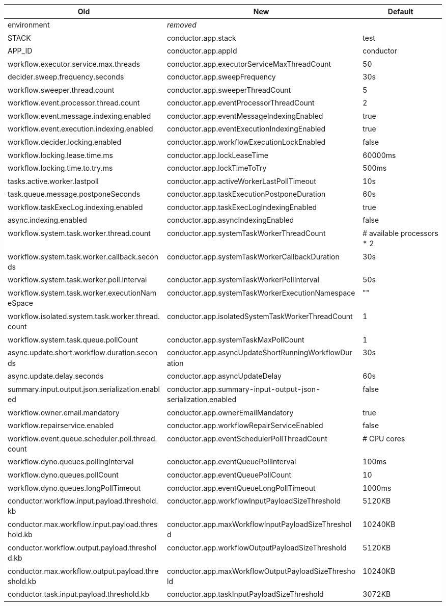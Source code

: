 | Old | New | Default |
| --- | --- | --- |
| environment | _removed_ |  |
| STACK | conductor.app.stack | test |
| APP_ID | conductor.app.appId | conductor |
| workflow.executor.service.max.threads | conductor.app.executorServiceMaxThreadCount | 50 |
| decider.sweep.frequency.seconds | conductor.app.sweepFrequency | 30s |
| workflow.sweeper.thread.count | conductor.app.sweeperThreadCount | 5 |
| workflow.event.processor.thread.count | conductor.app.eventProcessorThreadCount | 2 |
| workflow.event.message.indexing.enabled | conductor.app.eventMessageIndexingEnabled | true |
| workflow.event.execution.indexing.enabled | conductor.app.eventExecutionIndexingEnabled | true |
| workflow.decider.locking.enabled | conductor.app.workflowExecutionLockEnabled | false |
| workflow.locking.lease.time.ms | conductor.app.lockLeaseTime | 60000ms |
| workflow.locking.time.to.try.ms | conductor.app.lockTimeToTry | 500ms |
| tasks.active.worker.lastpoll | conductor.app.activeWorkerLastPollTimeout | 10s |
| task.queue.message.postponeSeconds | conductor.app.taskExecutionPostponeDuration | 60s |
| workflow.taskExecLog.indexing.enabled | conductor.app.taskExecLogIndexingEnabled | true |
| async.indexing.enabled | conductor.app.asyncIndexingEnabled | false |
| workflow.system.task.worker.thread.count | conductor.app.systemTaskWorkerThreadCount | # available processors * 2 |
| workflow.system.task.worker.callback.seconds | conductor.app.systemTaskWorkerCallbackDuration | 30s |
| workflow.system.task.worker.poll.interval | conductor.app.systemTaskWorkerPollInterval | 50s |
| workflow.system.task.worker.executionNameSpace | conductor.app.systemTaskWorkerExecutionNamespace | "" |
| workflow.isolated.system.task.worker.thread.count | conductor.app.isolatedSystemTaskWorkerThreadCount | 1 |
| workflow.system.task.queue.pollCount | conductor.app.systemTaskMaxPollCount | 1 |
| async.update.short.workflow.duration.seconds | conductor.app.asyncUpdateShortRunningWorkflowDuration | 30s |
| async.update.delay.seconds | conductor.app.asyncUpdateDelay | 60s |
| summary.input.output.json.serialization.enabled | conductor.app.summary-input-output-json-serialization.enabled | false |
| workflow.owner.email.mandatory | conductor.app.ownerEmailMandatory | true |
| workflow.repairservice.enabled | conductor.app.workflowRepairServiceEnabled | false |
| workflow.event.queue.scheduler.poll.thread.count | conductor.app.eventSchedulerPollThreadCount | # CPU cores |
| workflow.dyno.queues.pollingInterval | conductor.app.eventQueuePollInterval | 100ms |
| workflow.dyno.queues.pollCount | conductor.app.eventQueuePollCount | 10 |
| workflow.dyno.queues.longPollTimeout | conductor.app.eventQueueLongPollTimeout | 1000ms |
| conductor.workflow.input.payload.threshold.kb | conductor.app.workflowInputPayloadSizeThreshold | 5120KB |
| conductor.max.workflow.input.payload.threshold.kb | conductor.app.maxWorkflowInputPayloadSizeThreshold | 10240KB |
| conductor.workflow.output.payload.threshold.kb | conductor.app.workflowOutputPayloadSizeThreshold | 5120KB |
| conductor.max.workflow.output.payload.threshold.kb | conductor.app.maxWorkflowOutputPayloadSizeThreshold | 10240KB |
| conductor.task.input.payload.threshold.kb | conductor.app.taskInputPayloadSizeThreshold | 3072KB |
